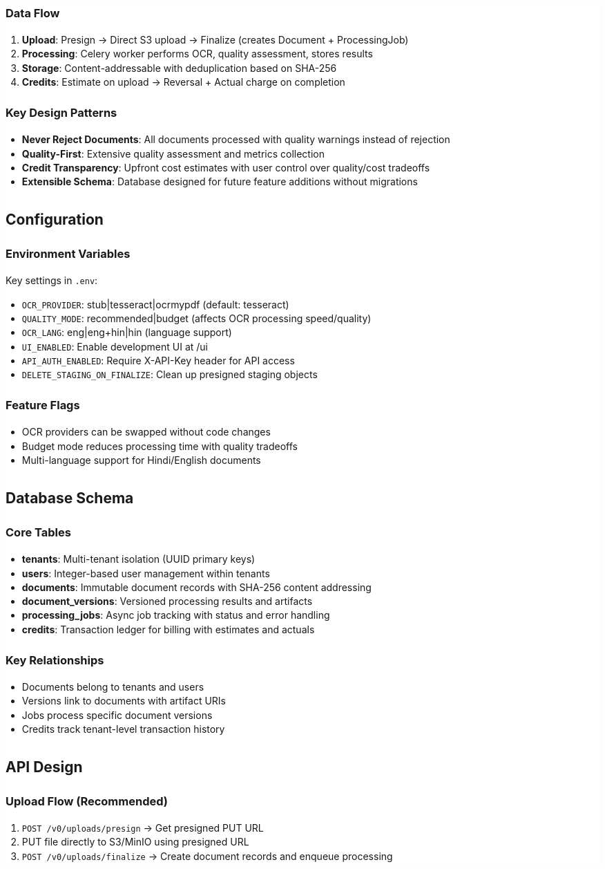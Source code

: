 ### Data Flow
1. **Upload**: Presign → Direct S3 upload → Finalize (creates Document + ProcessingJob)
2. **Processing**: Celery worker performs OCR, quality assessment, stores results
3. **Storage**: Content-addressable with deduplication based on SHA-256
4. **Credits**: Estimate on upload → Reversal + Actual charge on completion

### Key Design Patterns
- **Never Reject Documents**: All documents processed with quality warnings instead of rejection
- **Quality-First**: Extensive quality assessment and metrics collection
- **Credit Transparency**: Upfront cost estimates with user control over quality/cost tradeoffs
- **Extensible Schema**: Database designed for future feature additions without migrations

## Configuration

### Environment Variables
Key settings in `.env`:
- `OCR_PROVIDER`: stub|tesseract|ocrmypdf (default: tesseract)
- `QUALITY_MODE`: recommended|budget (affects OCR processing speed/quality)
- `OCR_LANG`: eng|eng+hin|hin (language support)
- `UI_ENABLED`: Enable development UI at /ui
- `API_AUTH_ENABLED`: Require X-API-Key header for API access
- `DELETE_STAGING_ON_FINALIZE`: Clean up presigned staging objects

### Feature Flags
- OCR providers can be swapped without code changes
- Budget mode reduces processing time with quality tradeoffs
- Multi-language support for Hindi/English documents

## Database Schema

### Core Tables
- **tenants**: Multi-tenant isolation (UUID primary keys)
- **users**: Integer-based user management within tenants
- **documents**: Immutable document records with SHA-256 content addressing
- **document_versions**: Versioned processing results and artifacts
- **processing_jobs**: Async job tracking with status and error handling
- **credits**: Transaction ledger for billing with estimates and actuals

### Key Relationships
- Documents belong to tenants and users
- Versions link to documents with artifact URIs
- Jobs process specific document versions
- Credits track tenant-level transaction history

## API Design

### Upload Flow (Recommended)
1. `POST /v0/uploads/presign` → Get presigned PUT URL
2. PUT file directly to S3/MinIO using presigned URL
3. `POST /v0/uploads/finalize` → Create document records and enqueue processing
